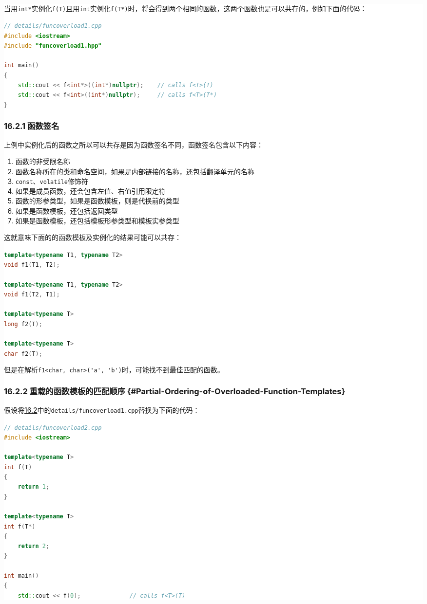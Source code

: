 当用`int*`实例化`f(T)`且用`int`实例化`f(T*)`时，将会得到两个相同的函数，这两个函数也是可以共存的，例如下面的代码：

```cpp
// details/funcoverload1.cpp
#include <iostream>
#include "funcoverload1.hpp"

int main()
{
    std::cout << f<int*>((int*)nullptr);    // calls f<T>(T)
    std::cout << f<int>((int*)nullptr);     // calls f<T>(T*)
}
```

### 16.2.1 函数签名

上例中实例化后的函数之所以可以共存是因为函数签名不同，函数签名包含以下内容：

1. 函数的非受限名称
2. 函数名称所在的类和命名空间，如果是内部链接的名称，还包括翻译单元的名称
3. `const`、`volatile`修饰符
4. 如果是成员函数，还会包含左值、右值引用限定符
5. 函数的形参类型，如果是函数模板，则是代换前的类型
6. 如果是函数模板，还包括返回类型
7. 如果是函数模板，还包括模板形参类型和模板实参类型

这就意味下面的的函数模板及实例化的结果可能可以共存：

```cpp
template<typename T1, typename T2>
void f1(T1, T2);

template<typename T1, typename T2>
void f1(T2, T1);

template<typename T>
long f2(T);

template<typename T>
char f2(T);
```

但是在解析`f1<char, char>('a', 'b')`时，可能找不到最佳匹配的函数。

### 16.2.2 重载的函数模板的匹配顺序 {#Partial-Ordering-of-Overloaded-Function-Templates}

假设将[16.2](#Overloading-Function-Templates)中的`details/funcoverload1.cpp`替换为下面的代码：

```cpp
// details/funcoverload2.cpp
#include <iostream>

template<typename T>
int f(T)
{
    return 1;
}

template<typename T>
int f(T*)
{
    return 2;
}

int main()
{
    std::cout << f(0);              // calls f<T>(T)
```